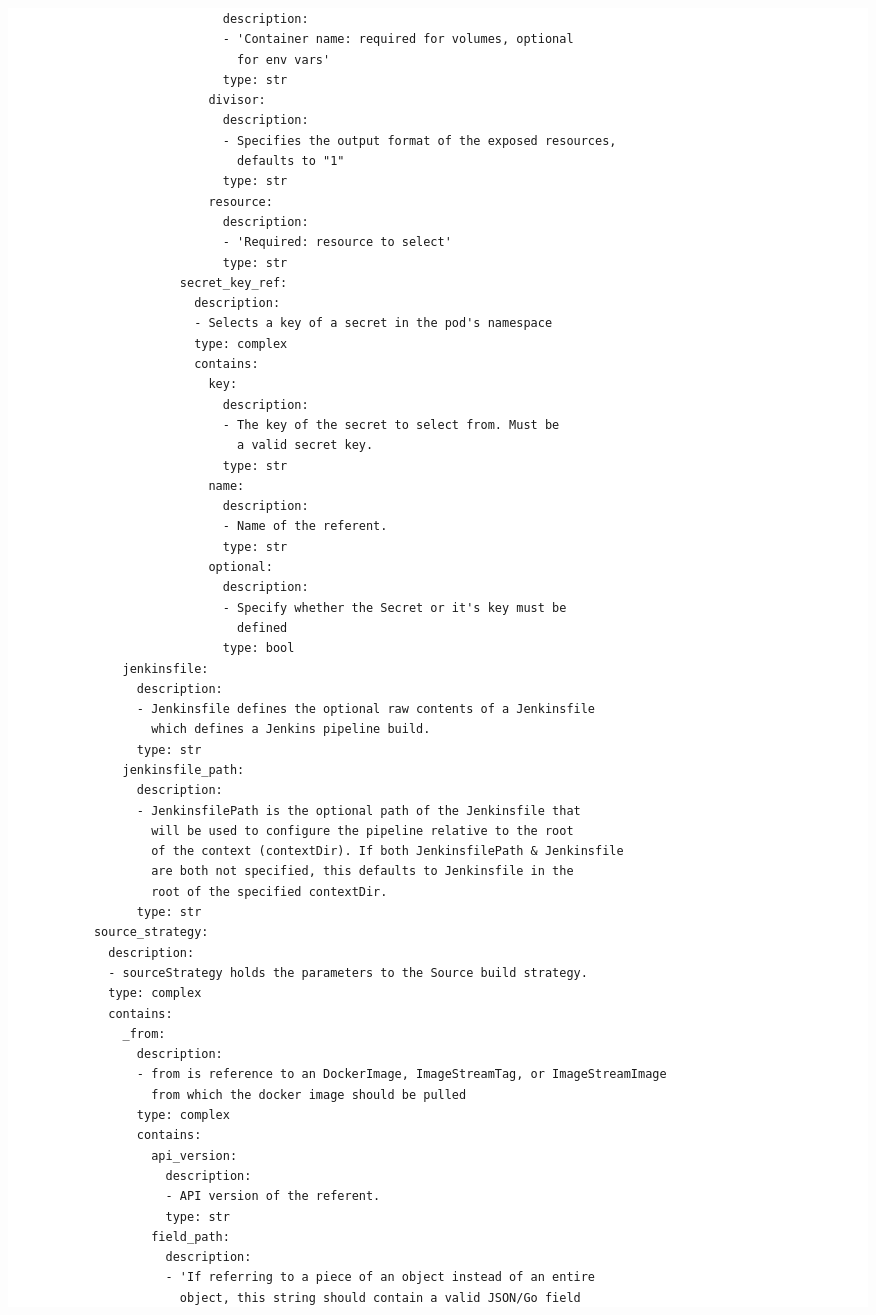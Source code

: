                                   description:
                                  - 'Container name: required for volumes, optional
                                    for env vars'
                                  type: str
                                divisor:
                                  description:
                                  - Specifies the output format of the exposed resources,
                                    defaults to "1"
                                  type: str
                                resource:
                                  description:
                                  - 'Required: resource to select'
                                  type: str
                            secret_key_ref:
                              description:
                              - Selects a key of a secret in the pod's namespace
                              type: complex
                              contains:
                                key:
                                  description:
                                  - The key of the secret to select from. Must be
                                    a valid secret key.
                                  type: str
                                name:
                                  description:
                                  - Name of the referent.
                                  type: str
                                optional:
                                  description:
                                  - Specify whether the Secret or it's key must be
                                    defined
                                  type: bool
                    jenkinsfile:
                      description:
                      - Jenkinsfile defines the optional raw contents of a Jenkinsfile
                        which defines a Jenkins pipeline build.
                      type: str
                    jenkinsfile_path:
                      description:
                      - JenkinsfilePath is the optional path of the Jenkinsfile that
                        will be used to configure the pipeline relative to the root
                        of the context (contextDir). If both JenkinsfilePath & Jenkinsfile
                        are both not specified, this defaults to Jenkinsfile in the
                        root of the specified contextDir.
                      type: str
                source_strategy:
                  description:
                  - sourceStrategy holds the parameters to the Source build strategy.
                  type: complex
                  contains:
                    _from:
                      description:
                      - from is reference to an DockerImage, ImageStreamTag, or ImageStreamImage
                        from which the docker image should be pulled
                      type: complex
                      contains:
                        api_version:
                          description:
                          - API version of the referent.
                          type: str
                        field_path:
                          description:
                          - 'If referring to a piece of an object instead of an entire
                            object, this string should contain a valid JSON/Go field